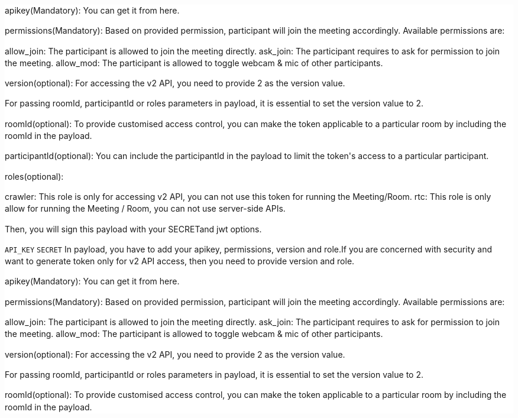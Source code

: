 apikey(Mandatory): You can get it from here.


permissions(Mandatory): Based on provided permission, participant will join the meeting accordingly.
Available permissions are:

allow_join: The participant is allowed to join the meeting directly.
ask_join: The participant requires to ask for permission to join the meeting.
allow_mod: The participant is allowed to toggle webcam & mic of other participants.



version(optional): For accessing the v2 API, you need to provide 2 as the version value.

For passing roomId, participantId or roles parameters in payload, it is essential to set the version value to 2.



roomId(optional): To provide customised access control, you can make the token applicable to a particular room by including the roomId in the payload.


participantId(optional): You can include the participantId in the payload to limit the token's access to a particular participant.


roles(optional):

crawler: This role is only for accessing v2 API, you can not use this token for running the Meeting/Room.
rtc: This role is only allow for running the Meeting / Room, you can not use server-side APIs.


Then, you will sign this payload with your SECRETand jwt options.

`API_KEY`
`SECRET`
In payload, you have to add your apikey, permissions, version and role.If you are concerned with security and want to generate token only for v2 API access, then you need to provide version and role.

apikey(Mandatory): You can get it from here.


permissions(Mandatory): Based on provided permission, participant will join the meeting accordingly.
Available permissions are:

allow_join: The participant is allowed to join the meeting directly.
ask_join: The participant requires to ask for permission to join the meeting.
allow_mod: The participant is allowed to toggle webcam & mic of other participants.



version(optional): For accessing the v2 API, you need to provide 2 as the version value.

For passing roomId, participantId or roles parameters in payload, it is essential to set the version value to 2.



roomId(optional): To provide customised access control, you can make the token applicable to a particular room by including the roomId in the payload.
